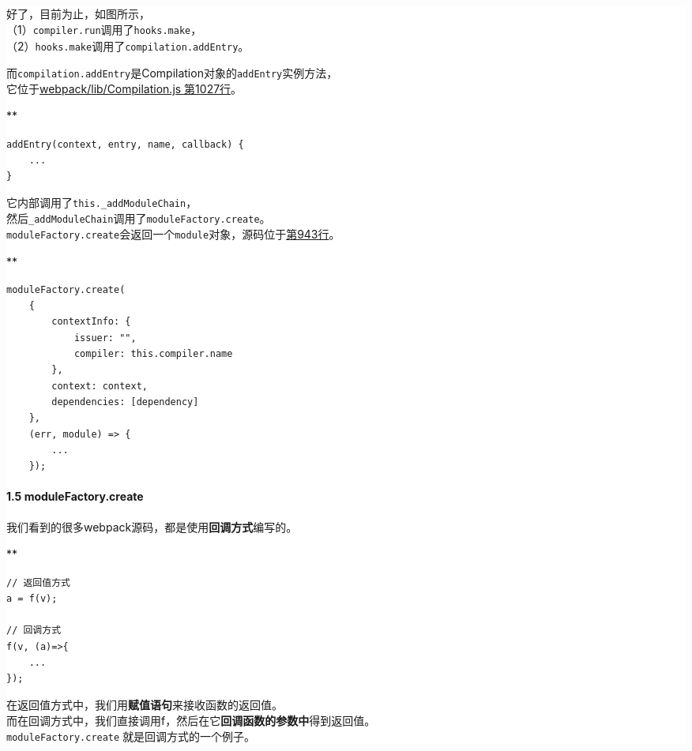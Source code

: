 好了，目前为止，如图所示，  
（1）`compiler.run`调用了`hooks.make`，  
（2）`hooks.make`调用了`compilation.addEntry`。

而`compilation.addEntry`是Compilation对象的`addEntry`实例方法，  
它位于[webpack/lib/Compilation.js 第1027行](https://github.com/webpack/webpack/blob/v4.20.2/lib/Compilation.js#L1027)。

**

```
addEntry(context, entry, name, callback) {
    ...
}
```

它内部调用了`this._addModuleChain`，  
然后`_addModuleChain`调用了`moduleFactory.create`。  
`moduleFactory.create`会返回一个`module`对象，源码位于[第943行](https://github.com/webpack/webpack/blob/v4.20.2/lib/Compilation.js#L943)。

**

```
moduleFactory.create(
    {
        contextInfo: {
            issuer: "",
            compiler: this.compiler.name
        },
        context: context,
        dependencies: [dependency]
    },
    (err, module) => {
        ...
    });
```

#### 1.5 moduleFactory.create

我们看到的很多webpack源码，都是使用**回调方式**编写的。

**

```
// 返回值方式
a = f(v);

// 回调方式
f(v, (a)=>{
    ...
});
```

在返回值方式中，我们用**赋值语句**来接收函数的返回值。  
而在回调方式中，我们直接调用f，然后在它**回调函数的参数中**得到返回值。  
`moduleFactory.create` 就是回调方式的一个例子。
